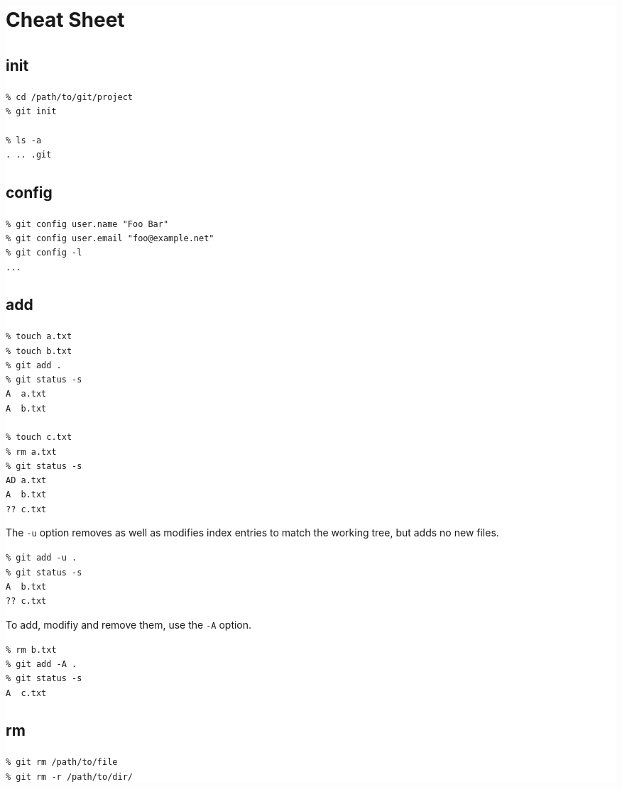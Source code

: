 # Cheat Sheet

## init

    % cd /path/to/git/project
    % git init

    % ls -a
    . .. .git

## config

    % git config user.name "Foo Bar"
    % git config user.email "foo@example.net"
    % git config -l
    ...

## add

    % touch a.txt
    % touch b.txt
    % git add .
    % git status -s
    A  a.txt
    A  b.txt

    % touch c.txt
    % rm a.txt
    % git status -s
    AD a.txt
    A  b.txt
    ?? c.txt

The `-u` option removes as well as modifies index entries to match the working tree, but adds no new files.

    % git add -u .
    % git status -s
    A  b.txt
    ?? c.txt

To add, modifiy and remove them, use the `-A` option.

    % rm b.txt
    % git add -A .
    % git status -s
    A  c.txt

## rm

    % git rm /path/to/file
    % git rm -r /path/to/dir/
